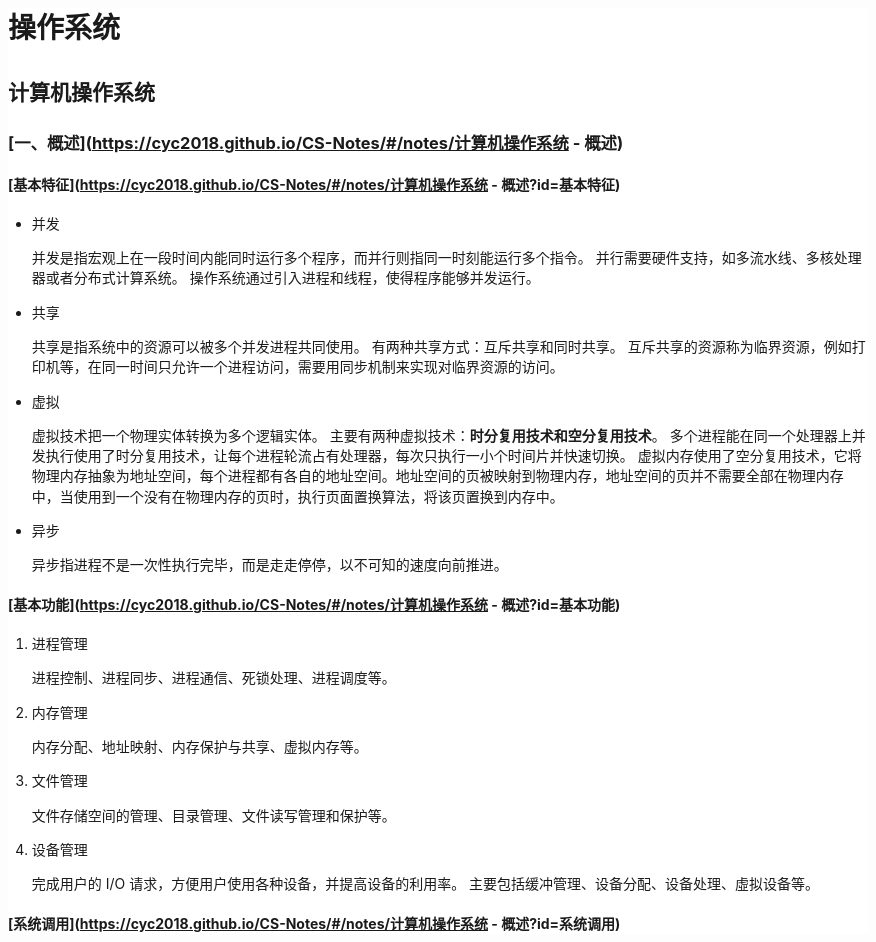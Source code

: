 # 操作系统

## 计算机操作系统

### [一、概述](https://cyc2018.github.io/CS-Notes/#/notes/计算机操作系统 - 概述)

#### [基本特征](https://cyc2018.github.io/CS-Notes/#/notes/计算机操作系统 - 概述?id=基本特征)

+ 并发

  并发是指宏观上在一段时间内能同时运行多个程序，而并行则指同一时刻能运行多个指令。
  并行需要硬件支持，如多流水线、多核处理器或者分布式计算系统。
  操作系统通过引入进程和线程，使得程序能够并发运行。

+ 共享

  共享是指系统中的资源可以被多个并发进程共同使用。
  有两种共享方式：互斥共享和同时共享。
  互斥共享的资源称为临界资源，例如打印机等，在同一时间只允许一个进程访问，需要用同步机制来实现对临界资源的访问。
  
+ 虚拟
  
  虚拟技术把一个物理实体转换为多个逻辑实体。
  主要有两种虚拟技术：**时分复用技术和空分复用技术**。
  多个进程能在同一个处理器上并发执行使用了时分复用技术，让每个进程轮流占有处理器，每次只执行一小个时间片并快速切换。
  虚拟内存使用了空分复用技术，它将物理内存抽象为地址空间，每个进程都有各自的地址空间。地址空间的页被映射到物理内存，地址空间的页并不需要全部在物理内存中，当使用到一个没有在物理内存的页时，执行页面置换算法，将该页置换到内存中。

+ 异步

  异步指进程不是一次性执行完毕，而是走走停停，以不可知的速度向前推进。

#### [基本功能](https://cyc2018.github.io/CS-Notes/#/notes/计算机操作系统 - 概述?id=基本功能)

1. 进程管理

   进程控制、进程同步、进程通信、死锁处理、进程调度等。

2. 内存管理

   内存分配、地址映射、内存保护与共享、虚拟内存等。

3. 文件管理

   文件存储空间的管理、目录管理、文件读写管理和保护等。

4. 设备管理

   完成用户的 I/O 请求，方便用户使用各种设备，并提高设备的利用率。
   主要包括缓冲管理、设备分配、设备处理、虛拟设备等。

#### [系统调用](https://cyc2018.github.io/CS-Notes/#/notes/计算机操作系统 - 概述?id=系统调用)
